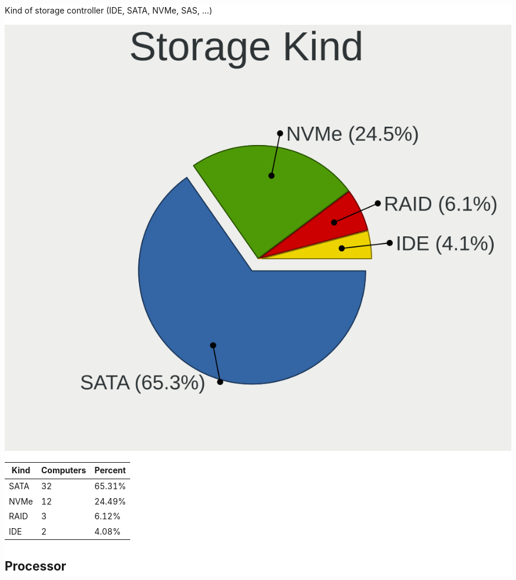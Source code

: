 Kind of storage controller (IDE, SATA, NVMe, SAS, ...)

![Storage Kind](./images/pie_chart_bsd/storage_kind.svg)


| Kind | Computers | Percent |
|------|-----------|---------|
| SATA | 32        | 65.31%  |
| NVMe | 12        | 24.49%  |
| RAID | 3         | 6.12%   |
| IDE  | 2         | 4.08%   |

Processor
---------
